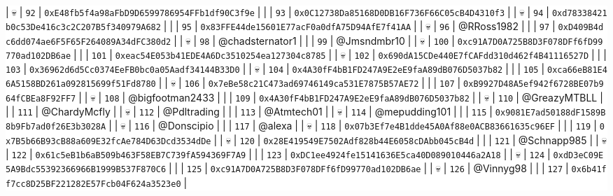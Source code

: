 | 💀 | `92` | `0xE48fb5f4a98aFbD9D6599786954FFb1df90C3f9e` |
|  | `93` | `0x0C12738Da85168D0DB16F736F66C05cB4D4310f3` |
| 💀 | `94` | `0xd78338421b0c53De416c3c2C207B5f340979A682` |
|  | `95` | `0x83FFE44de15601E77acF0a0dfA75D94AfE7f41AA` |
| 💀 | `96` | @RRoss1982 |
|  | `97` | `0xD409B4dc6dd074ae6F5F65F264089A34dFC380d2` |
| 💀 | `98` | @chadsternator1 |
|  | `99` | @Jmsndmbr10 |
| 💀 | `100` | `0xc91A7D0A725B8D3F078DFf6fD99770ad102DB6ae` |
|  | `101` | `0xeac54E053b41EDE4A6Dc3510254ea127304c8785` |
| 💀 | `102` | `0x690dA15CDe440E7fCAFdd310d462f4B41116527D` |
|  | `103` | `0x36962d6d5Cc0374EeFB0bc0a05Aadf34144B33D0` |
| 💀 | `104` | `0x4A30fF4bB1FD247A9E2eE9faA89dB076D5037b82` |
|  | `105` | `0xca66eB81E46A5158BD261a092815699f51Fd8780` |
| 💀 | `106` | `0x7eBe58c21C473ad69746149ca531E7875B57AE72` |
|  | `107` | `0xB9927D48A5ef942f6728BE07b964fCBEa8F92FF7` |
| 💀 | `108` | @bigfootman2433 |
|  | `109` | `0x4A30fF4bB1FD247A9E2eE9faA89dB076D5037b82` |
| 💀 | `110` | @GreazyMTBLL |
|  | `111` | @ChardyMcfly |
| 💀 | `112` | @Pdltrading |
|  | `113` | @Atmtech01 |
| 💀 | `114` | @mepudding101 |
|  | `115` | `0x9081E7ad50188dF1589B8b9Fb7ad0f26E3b3028A` |
| 💀 | `116` | @Donscipio |
|  | `117` | @alexa |
| 💀 | `118` | `0x07b3Ef7e4B1dde45A0Af88e0ACB83661635c96EF` |
|  | `119` | `0x7B5b66B93cB88a609E32fcAe784D63Dcd3534dDe` |
| 💀 | `120` | `0x28E419549E7502Adf828b44E6058cDAbb045cB4d` |
|  | `121` | @Schnapp985 |
| 💀 | `122` | `0x61c5eB1b6aB509b463F58EB7C739fA594369F7A9` |
|  | `123` | `0xDC1ee4924fe15141636E5ca40D089010446a2A18` |
| 💀 | `124` | `0xdD3eC09E5A9Bdc55392366966B1999B537F870C6` |
|  | `125` | `0xc91A7D0A725B8D3F078DFf6fD99770ad102DB6ae` |
| 💀 | `126` | @Vinnyg98 |
|  | `127` | `0x6b41ff7cc8D25BF221282E57Fcb04F624a3523e0` |
